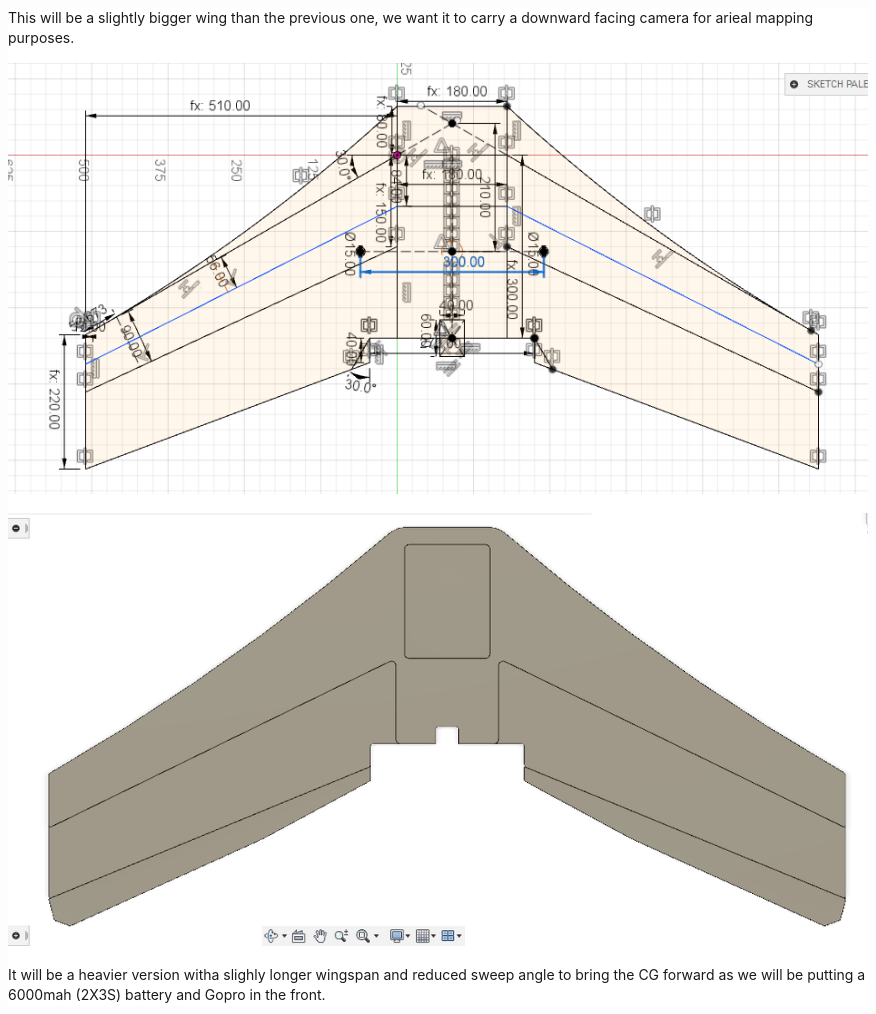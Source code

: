 This will be a slightly bigger wing than the previous one, we want it to carry a downward facing camera for arieal mapping purposes. 

![open uav](../Images/V3.0/1.png)

![open uav](../Images/V3.0/2.png)

It will be a heavier version witha slighly longer wingspan and reduced sweep angle to bring the CG forward as we will be putting a 6000mah (2X3S) battery and Gopro in the front.
